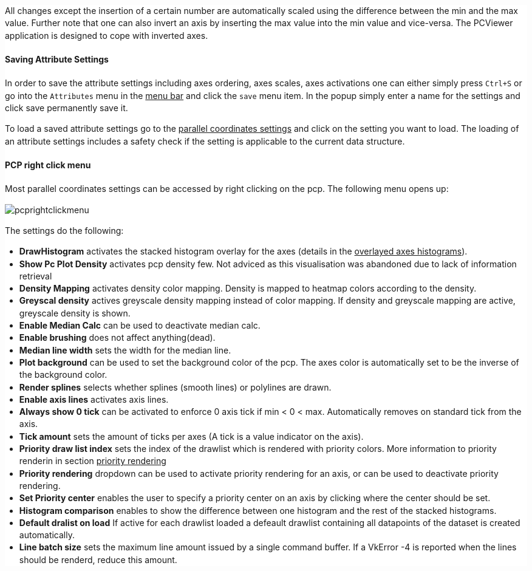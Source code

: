 All changes except the insertion of a certain number are automatically scaled using the difference between the min and the max value.
Further note that one can also invert an axis by inserting the max value into the min value and vice-versa. The PCViewer application is designed to cope with inverted axes.
#### Saving Attribute Settings
In order to save the attribute settings including axes ordering, axes scales, axes activations one can either simply press `Ctrl+S` or go into the `Attributes` menu in the [menu bar](#menu-bar) and click the `save` menu item. In the popup simply enter a name for the settings and click save permanently save it.

To load a saved attribute settings go to the [parallel coordinates settings](#parallel-coordinates-settings) and click on the setting you want to load. The loading of an attribute settings includes a safety check if the setting is applicable to the current data structure.

#### PCP right click menu
Most parallel coordinates settings can be accessed by right clicking on the pcp. The following menu opens up:

![pcprightclickmenu](images/rightclick_pcp.png)

The settings do the following:
- **DrawHistogram** activates the stacked histogram overlay for the axes (details in the [overlayed axes histograms](overlayed-axes-histograms)).
- **Show Pc Plot Density** activates pcp density few. Not adviced as this visualisation was abandoned due to lack of information retrieval
- **Density Mapping** activates density color mapping. Density is mapped to heatmap colors according to the density.
- **Greyscal density** actives greyscale density mapping instead of color mapping. If density and greyscale mapping are active, greyscale density is shown.
- **Enable Median Calc** can be used to deactivate median calc.
- **Enable brushing** does not affect anything(dead).
- **Median line width** sets the width for the median line.
- **Plot background** can be used to set the background color of the pcp. The axes color is automatically set to be the inverse of the background color.
- **Render splines** selects whether splines (smooth lines) or polylines are drawn.
- **Enable axis lines** activates axis lines.
- **Always show 0 tick** can be activated to enforce 0 axis tick if min < 0 < max. Automatically removes on standard tick from the axis.
- **Tick amount** sets the amount of ticks per axes (A tick is a value indicator on the axis).
- **Priority draw list index** sets the index of the drawlist which is rendered with priority colors. More information to priority renderin in section [priority rendering](#priority-rendering)
- **Priority rendering** dropdown can be used to activate priority rendering for an axis, or can be used to deactivate priority rendering.
- **Set Priority center** enables the user to specify a priority center on an axis by clicking where the center should be set.
- **Histogram comparison** enables to show the difference between one histogram and the rest of the stacked histograms.
- **Default dralist on load** If active for each drawlist loaded a defeault drawlist containing all datapoints of the dataset is created automatically.
- **Line batch size** sets the maximum line amount issued by a single command buffer. If a VkError -4 is reported when the lines should be renderd, reduce this amount.
